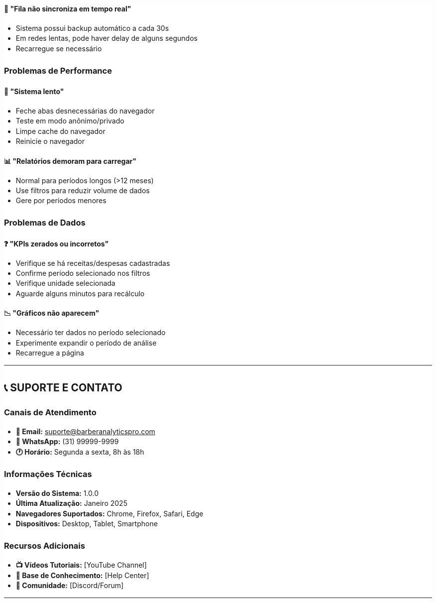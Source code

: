 #### **📱 "Fila não sincroniza em tempo real"**
- Sistema possui backup automático a cada 30s
- Em redes lentas, pode haver delay de alguns segundos
- Recarregue se necessário

### **Problemas de Performance**

#### **🐌 "Sistema lento"**
- Feche abas desnecessárias do navegador
- Teste em modo anônimo/privado
- Limpe cache do navegador
- Reinicie o navegador

#### **📊 "Relatórios demoram para carregar"**
- Normal para períodos longos (>12 meses)
- Use filtros para reduzir volume de dados
- Gere por períodos menores

### **Problemas de Dados**

#### **❓ "KPIs zerados ou incorretos"**
- Verifique se há receitas/despesas cadastradas
- Confirme período selecionado nos filtros
- Verifique unidade selecionada
- Aguarde alguns minutos para recálculo

#### **📉 "Gráficos não aparecem"**
- Necessário ter dados no período selecionado
- Experimente expandir o período de análise
- Recarregue a página

---

## 📞 SUPORTE E CONTATO

### **Canais de Atendimento**
- **📧 Email:** suporte@barberanalyticspro.com
- **📱 WhatsApp:** (31) 99999-9999
- **🕐 Horário:** Segunda a sexta, 8h às 18h

### **Informações Técnicas**
- **Versão do Sistema:** 1.0.0
- **Última Atualização:** Janeiro 2025
- **Navegadores Suportados:** Chrome, Firefox, Safari, Edge
- **Dispositivos:** Desktop, Tablet, Smartphone

### **Recursos Adicionais**
- **📺 Vídeos Tutoriais:** [YouTube Channel]
- **📖 Base de Conhecimento:** [Help Center]
- **💬 Comunidade:** [Discord/Forum]

---
